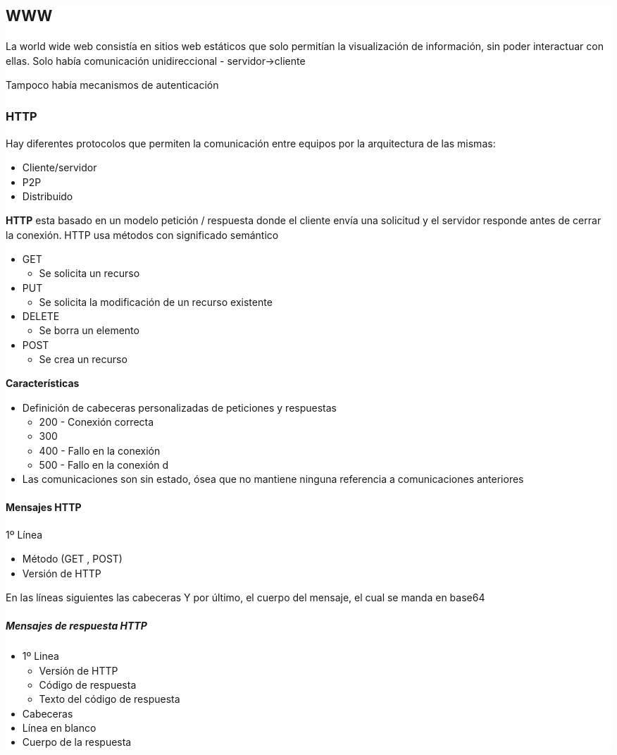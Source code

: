 ## WWW 

La world wide web consistía en sitios web estáticos que solo permitían la visualización de información, sin poder interactuar con ellas.
Solo había comunicación unidireccional - servidor->cliente

Tampoco había mecanismos de autenticación

### HTTP

Hay diferentes protocolos que permiten la comunicación entre equipos por la arquitectura de las mismas:
- Cliente/servidor
- P2P
- Distribuido

**HTTP** esta basado en un modelo petición / respuesta donde el cliente envía una solicitud y el servidor responde  antes de cerrar la conexión.
HTTP usa métodos con significado semántico
- GET
	- Se solicita un recurso
- PUT
	- Se solicita la modificación de un recurso existente
- DELETE
	- Se borra un elemento 
- POST
	- Se crea un recurso

**Características**
- Definición de cabeceras personalizadas de peticiones y respuestas
	- 200 - Conexión correcta
	- 300
	- 400 - Fallo en la conexión
	- 500 - Fallo en la conexión d
- Las comunicaciones son sin estado, ósea que no mantiene ninguna referencia a comunicaciones anteriores

#### Mensajes  HTTP

1º Línea
- Método (GET , POST)
- Versión de HTTP

En las líneas siguientes las cabeceras
Y por último, el cuerpo del mensaje, el cual se manda en base64

##### Mensajes de respuesta HTTP

- 1º Linea
	- Versión de HTTP
	- Código de respuesta
	- Texto del código de respuesta
- Cabeceras
- Línea en blanco
- Cuerpo de la respuesta

